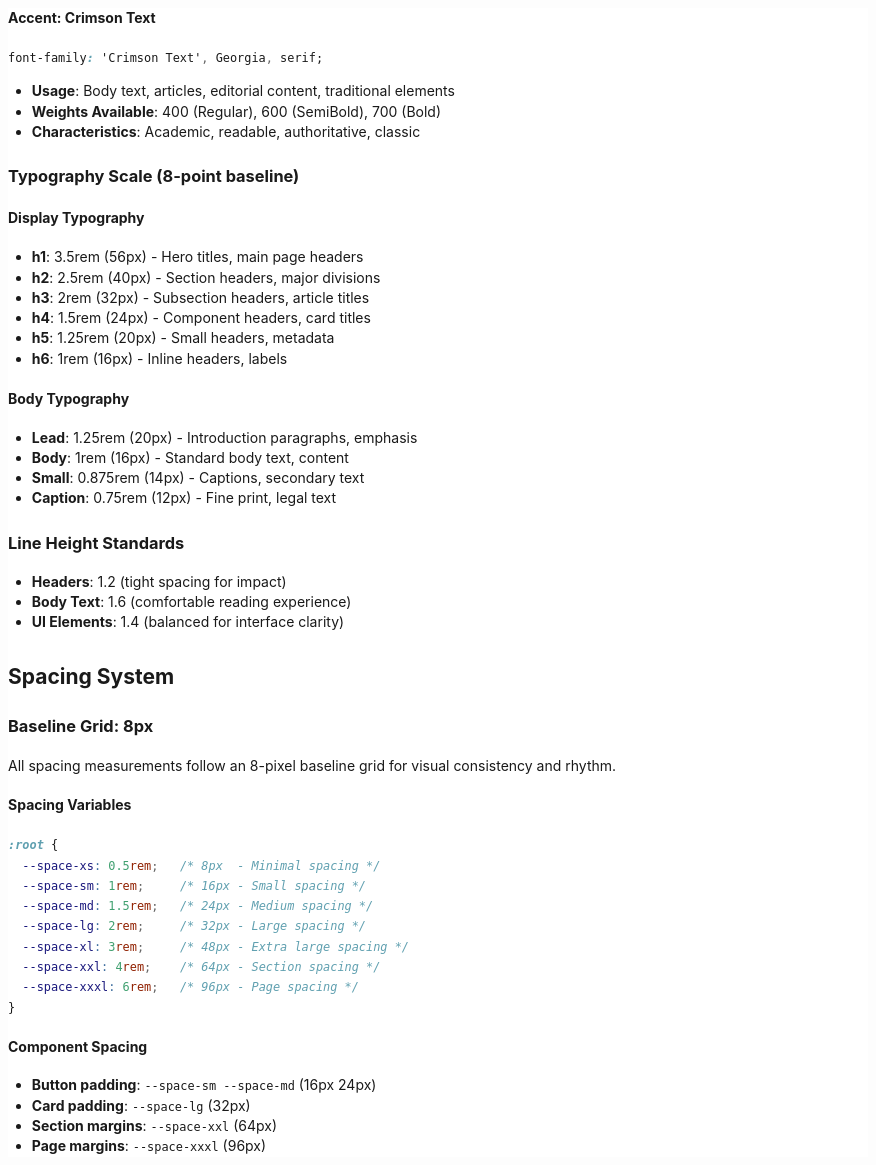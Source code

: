#### Accent: Crimson Text
```css
font-family: 'Crimson Text', Georgia, serif;
```
- **Usage**: Body text, articles, editorial content, traditional elements
- **Weights Available**: 400 (Regular), 600 (SemiBold), 700 (Bold)
- **Characteristics**: Academic, readable, authoritative, classic

### Typography Scale (8-point baseline)

#### Display Typography
- **h1**: 3.5rem (56px) - Hero titles, main page headers
- **h2**: 2.5rem (40px) - Section headers, major divisions
- **h3**: 2rem (32px) - Subsection headers, article titles
- **h4**: 1.5rem (24px) - Component headers, card titles
- **h5**: 1.25rem (20px) - Small headers, metadata
- **h6**: 1rem (16px) - Inline headers, labels

#### Body Typography
- **Lead**: 1.25rem (20px) - Introduction paragraphs, emphasis
- **Body**: 1rem (16px) - Standard body text, content
- **Small**: 0.875rem (14px) - Captions, secondary text
- **Caption**: 0.75rem (12px) - Fine print, legal text

### Line Height Standards
- **Headers**: 1.2 (tight spacing for impact)
- **Body Text**: 1.6 (comfortable reading experience)
- **UI Elements**: 1.4 (balanced for interface clarity)

## Spacing System

### Baseline Grid: 8px
All spacing measurements follow an 8-pixel baseline grid for visual consistency and rhythm.

#### Spacing Variables
```css
:root {
  --space-xs: 0.5rem;   /* 8px  - Minimal spacing */
  --space-sm: 1rem;     /* 16px - Small spacing */
  --space-md: 1.5rem;   /* 24px - Medium spacing */
  --space-lg: 2rem;     /* 32px - Large spacing */
  --space-xl: 3rem;     /* 48px - Extra large spacing */
  --space-xxl: 4rem;    /* 64px - Section spacing */
  --space-xxxl: 6rem;   /* 96px - Page spacing */
}
```

#### Component Spacing
- **Button padding**: `--space-sm --space-md` (16px 24px)
- **Card padding**: `--space-lg` (32px)
- **Section margins**: `--space-xxl` (64px)
- **Page margins**: `--space-xxxl` (96px)
